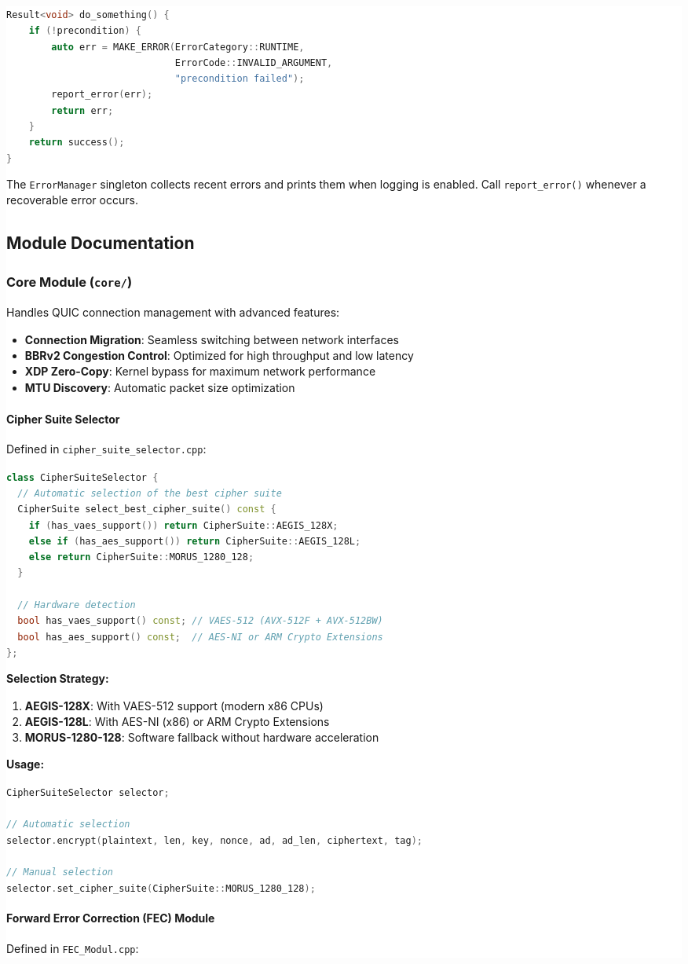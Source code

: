 ```cpp
Result<void> do_something() {
    if (!precondition) {
        auto err = MAKE_ERROR(ErrorCategory::RUNTIME,
                              ErrorCode::INVALID_ARGUMENT,
                              "precondition failed");
        report_error(err);
        return err;
    }
    return success();
}
```

The `ErrorManager` singleton collects recent errors and prints them when logging is
enabled. Call `report_error()` whenever a recoverable error occurs.

## Module Documentation

### Core Module (`core/`)
Handles QUIC connection management with advanced features:
- **Connection Migration**: Seamless switching between network interfaces
- **BBRv2 Congestion Control**: Optimized for high throughput and low latency
- **XDP Zero-Copy**: Kernel bypass for maximum network performance
- **MTU Discovery**: Automatic packet size optimization
#### Cipher Suite Selector
Defined in `cipher_suite_selector.cpp`:

```cpp
class CipherSuiteSelector {
  // Automatic selection of the best cipher suite
  CipherSuite select_best_cipher_suite() const {
    if (has_vaes_support()) return CipherSuite::AEGIS_128X;
    else if (has_aes_support()) return CipherSuite::AEGIS_128L;
    else return CipherSuite::MORUS_1280_128;
  }
  
  // Hardware detection
  bool has_vaes_support() const; // VAES-512 (AVX-512F + AVX-512BW)
  bool has_aes_support() const;  // AES-NI or ARM Crypto Extensions
};
```

**Selection Strategy:**
1. **AEGIS-128X**: With VAES-512 support (modern x86 CPUs)
2. **AEGIS-128L**: With AES-NI (x86) or ARM Crypto Extensions
3. **MORUS-1280-128**: Software fallback without hardware acceleration

**Usage:**
```cpp
CipherSuiteSelector selector;

// Automatic selection
selector.encrypt(plaintext, len, key, nonce, ad, ad_len, ciphertext, tag);

// Manual selection
selector.set_cipher_suite(CipherSuite::MORUS_1280_128);
```
#### Forward Error Correction (FEC) Module
Defined in `FEC_Modul.cpp`:
